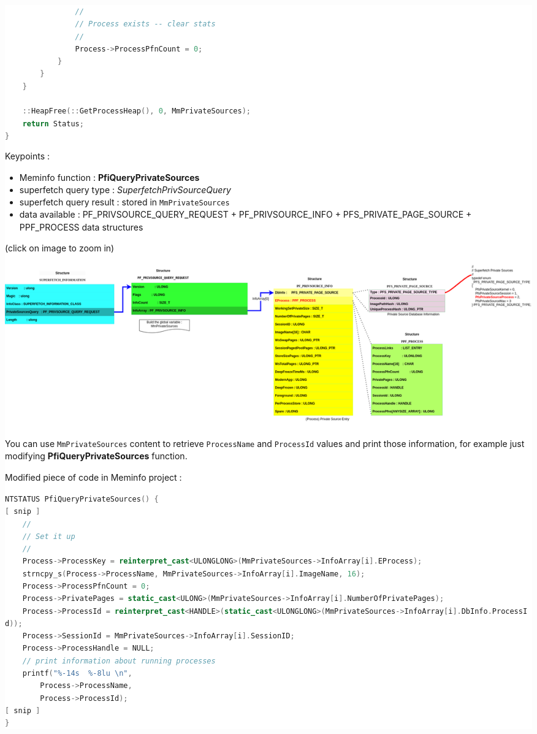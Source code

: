 ```cpp  
				//
				// Process exists -- clear stats
				//
				Process->ProcessPfnCount = 0;
			}
		}
	}

	::HeapFree(::GetProcessHeap(), 0, MmPrivateSources);
	return Status;
}
```   

Keypoints :  
- Meminfo function : **PfiQueryPrivateSources**
- superfetch query type : *SuperfetchPrivSourceQuery* 
- superfetch query result :  stored in `MmPrivateSources` 
- data available : PF_PRIVSOURCE_QUERY_REQUEST + PF_PRIVSOURCE_INFO + PFS_PRIVATE_PAGE_SOURCE + PPF_PROCESS data structures

(click on image to zoom in)
    
[![PfiQueryPrivateSources.drawio](/assets/uploads/2024/08/PfiQueryPrivateSources.drawio.png)](/assets/uploads/2024/08/PfiQueryPrivateSources.drawio.png)  

You can use `MmPrivateSources` content to retrieve `ProcessName` and `ProcessId` values and print those information, for example just modifying **PfiQueryPrivateSources** function.  

Modified piece of code in Meminfo project :  

```cpp  
NTSTATUS PfiQueryPrivateSources() {
[ snip ]
	//
	// Set it up
	//
	Process->ProcessKey = reinterpret_cast<ULONGLONG>(MmPrivateSources->InfoArray[i].EProcess);
	strncpy_s(Process->ProcessName, MmPrivateSources->InfoArray[i].ImageName, 16);
	Process->ProcessPfnCount = 0;
	Process->PrivatePages = static_cast<ULONG>(MmPrivateSources->InfoArray[i].NumberOfPrivatePages);
	Process->ProcessId = reinterpret_cast<HANDLE>(static_cast<ULONGLONG>(MmPrivateSources->InfoArray[i].DbInfo.ProcessId));
	Process->SessionId = MmPrivateSources->InfoArray[i].SessionID;
	Process->ProcessHandle = NULL;
	// print information about running processes 
	printf("%-14s  %-8lu \n",
		Process->ProcessName,
		Process->ProcessId);
[ snip ]
}
```  


[LINK1]: https://www.microsoftpressstore.com/store/windows-internals-part-1-system-architecture-processes-9780735684188    
[LINK3]: https://github.com/zodiacon/WindowsInternals/tree/master/MemInfo      
[LINK4]: https://github.com/zodiacon/WindowsInternals/blob/master/MemInfo/MemInfo.cpp#L922      
[LINK5]: https://www.mdsec.co.uk/2022/08/fourteen-ways-to-read-the-pid-for-the-local-security-authority-subsystem-service-lsass/  
[LINK6]: https://labs.nettitude.com/blog/vm-detection-tricks-part-1-physical-memory-resource-maps/  
[LINK7]: https://www.outflank.nl/blog/2023/12/14/mapping-virtual-to-physical-adresses-using-superfetch/  
[LINK8]: https://learn.microsoft.com/en-us/windows-hardware/drivers/debugger/bug-check-code-reference2  
[LINK14]: https://www.microsoft.com/en-us/msrc/windows-security-servicing-criteria  
[LINK16]: https://v1k1ngfr.github.io/windows-internal-meminfo/  
[LINK17]: https://connormcgarr.github.io/paging/
[LINK18]: https://v1k1ngfr.github.io/windows-internal-meminfo/#troubleshoot-remaining-problems
[LINK19]: https://www.ired.team/miscellaneous-reversing-forensics/windows-kernel-internals/how-kernel-exploits-abuse-tokens-for-privilege-escalation
[LINK20]: https://github.com/v1k1ngfr/winkernel/blob/master/win10x64kernelstealtoken.asm